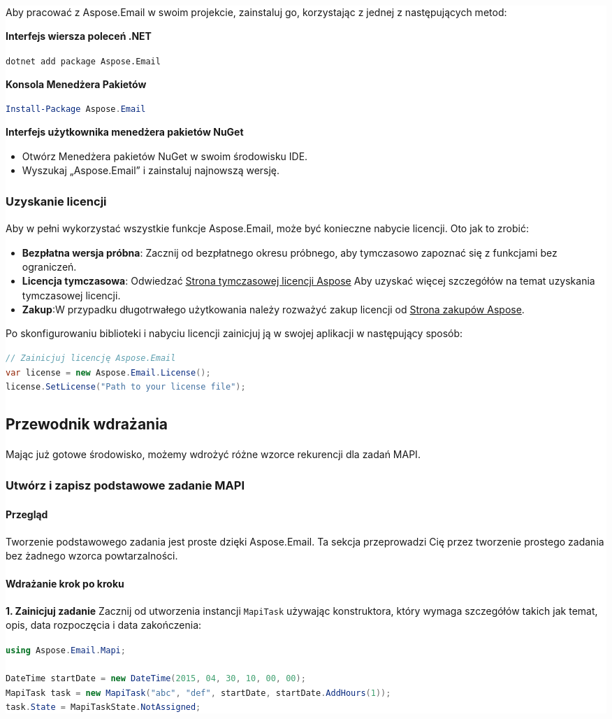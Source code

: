 Aby pracować z Aspose.Email w swoim projekcie, zainstaluj go, korzystając z jednej z następujących metod:

**Interfejs wiersza poleceń .NET**
```bash
dotnet add package Aspose.Email
```

**Konsola Menedżera Pakietów**
```powershell
Install-Package Aspose.Email
```

**Interfejs użytkownika menedżera pakietów NuGet**
- Otwórz Menedżera pakietów NuGet w swoim środowisku IDE.
- Wyszukaj „Aspose.Email” i zainstaluj najnowszą wersję.

### Uzyskanie licencji

Aby w pełni wykorzystać wszystkie funkcje Aspose.Email, może być konieczne nabycie licencji. Oto jak to zrobić:

- **Bezpłatna wersja próbna**: Zacznij od bezpłatnego okresu próbnego, aby tymczasowo zapoznać się z funkcjami bez ograniczeń.
- **Licencja tymczasowa**: Odwiedzać [Strona tymczasowej licencji Aspose](https://purchase.aspose.com/temporary-license/) Aby uzyskać więcej szczegółów na temat uzyskania tymczasowej licencji.
- **Zakup**:W przypadku długotrwałego użytkowania należy rozważyć zakup licencji od [Strona zakupów Aspose](https://purchase.aspose.com/buy).

Po skonfigurowaniu biblioteki i nabyciu licencji zainicjuj ją w swojej aplikacji w następujący sposób:

```csharp
// Zainicjuj licencję Aspose.Email
var license = new Aspose.Email.License();
license.SetLicense("Path to your license file");
```

## Przewodnik wdrażania

Mając już gotowe środowisko, możemy wdrożyć różne wzorce rekurencji dla zadań MAPI.

### Utwórz i zapisz podstawowe zadanie MAPI

#### Przegląd
Tworzenie podstawowego zadania jest proste dzięki Aspose.Email. Ta sekcja przeprowadzi Cię przez tworzenie prostego zadania bez żadnego wzorca powtarzalności.

#### Wdrażanie krok po kroku
**1. Zainicjuj zadanie**
Zacznij od utworzenia instancji `MapiTask` używając konstruktora, który wymaga szczegółów takich jak temat, opis, data rozpoczęcia i data zakończenia:

```csharp
using Aspose.Email.Mapi;

DateTime startDate = new DateTime(2015, 04, 30, 10, 00, 00);
MapiTask task = new MapiTask("abc", "def", startDate, startDate.AddHours(1));
task.State = MapiTaskState.NotAssigned;
```
